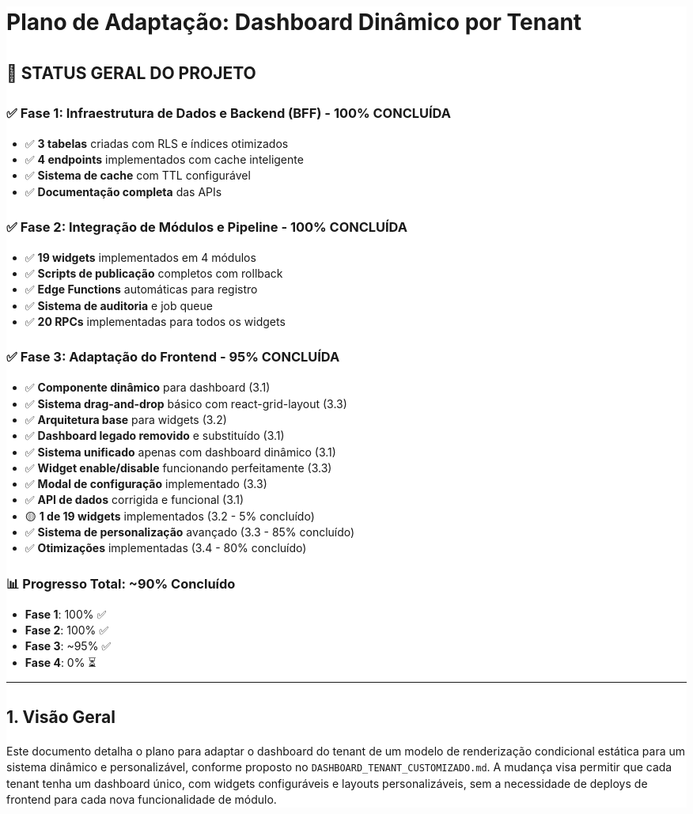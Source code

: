 # Plano de Adaptação: Dashboard Dinâmico por Tenant

## 🚀 **STATUS GERAL DO PROJETO**

### ✅ **Fase 1: Infraestrutura de Dados e Backend (BFF)** - **100% CONCLUÍDA**

- ✅ **3 tabelas** criadas com RLS e índices otimizados
- ✅ **4 endpoints** implementados com cache inteligente
- ✅ **Sistema de cache** com TTL configurável
- ✅ **Documentação completa** das APIs

### ✅ **Fase 2: Integração de Módulos e Pipeline** - **100% CONCLUÍDA**

- ✅ **19 widgets** implementados em 4 módulos
- ✅ **Scripts de publicação** completos com rollback
- ✅ **Edge Functions** automáticas para registro
- ✅ **Sistema de auditoria** e job queue
- ✅ **20 RPCs** implementadas para todos os widgets

### ✅ **Fase 3: Adaptação do Frontend** - **95% CONCLUÍDA**

- ✅ **Componente dinâmico** para dashboard (3.1)
- ✅ **Sistema drag-and-drop** básico com react-grid-layout (3.3)
- ✅ **Arquitetura base** para widgets (3.2)
- ✅ **Dashboard legado removido** e substituído (3.1)
- ✅ **Sistema unificado** apenas com dashboard dinâmico (3.1)
- ✅ **Widget enable/disable** funcionando perfeitamente (3.3)
- ✅ **Modal de configuração** implementado (3.3)
- ✅ **API de dados** corrigida e funcional (3.1)
- 🟡 **1 de 19 widgets** implementados (3.2 - 5% concluído)
- ✅ **Sistema de personalização** avançado (3.3 - 85% concluído)
- ✅ **Otimizações** implementadas (3.4 - 80% concluído)

### 📊 **Progresso Total: ~90% Concluído**

- **Fase 1**: 100% ✅
- **Fase 2**: 100% ✅
- **Fase 3**: ~95% ✅
- **Fase 4**: 0% ⏳

---

## 1. Visão Geral

Este documento detalha o plano para adaptar o dashboard do tenant de um modelo de renderização condicional estática para um sistema dinâmico e personalizável, conforme proposto no `DASHBOARD_TENANT_CUSTOMIZADO.md`. A mudança visa permitir que cada tenant tenha um dashboard único, com widgets configuráveis e layouts personalizáveis, sem a necessidade de deploys de frontend para cada nova funcionalidade de módulo.
